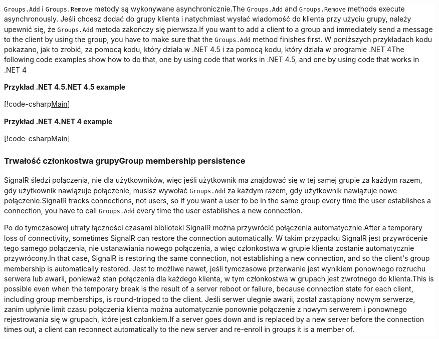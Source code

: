 <span data-ttu-id="551dc-303">`Groups.Add` i `Groups.Remove` metody są wykonywane asynchronicznie.</span><span class="sxs-lookup"><span data-stu-id="551dc-303">The `Groups.Add` and `Groups.Remove` methods execute asynchronously.</span></span> <span data-ttu-id="551dc-304">Jeśli chcesz dodać do grupy klienta i natychmiast wysłać wiadomość do klienta przy użyciu grupy, należy upewnić się, że `Groups.Add` metoda zakończy się pierwsza.</span><span class="sxs-lookup"><span data-stu-id="551dc-304">If you want to add a client to a group and immediately send a message to the client by using the group, you have to make sure that the `Groups.Add` method finishes first.</span></span> <span data-ttu-id="551dc-305">W poniższych przykładach kodu pokazano, jak to zrobić, za pomocą kodu, który działa w .NET 4.5 i za pomocą kodu, który działa w programie .NET 4</span><span class="sxs-lookup"><span data-stu-id="551dc-305">The following code examples show how to do that, one by using code that works in .NET 4.5, and one by using code that works in .NET 4</span></span>

<span data-ttu-id="551dc-306">**Przykład .NET 4.5**</span><span class="sxs-lookup"><span data-stu-id="551dc-306">**.NET 4.5 example**</span></span>

[!code-csharp[Main](signalr-1x-hubs-api-guide-server/samples/sample41.cs?highlight=1,3)]

<span data-ttu-id="551dc-307">**Przykład .NET 4**</span><span class="sxs-lookup"><span data-stu-id="551dc-307">**.NET 4 example**</span></span>

[!code-csharp[Main](signalr-1x-hubs-api-guide-server/samples/sample42.cs?highlight=3-4)]

<a id="grouppersistence"></a>

### <a name="group-membership-persistence"></a><span data-ttu-id="551dc-308">Trwałość członkostwa grupy</span><span class="sxs-lookup"><span data-stu-id="551dc-308">Group membership persistence</span></span>

<span data-ttu-id="551dc-309">SignalR śledzi połączenia, nie dla użytkowników, więc jeśli użytkownik ma znajdować się w tej samej grupie za każdym razem, gdy użytkownik nawiązuje połączenie, musisz wywołać `Groups.Add` za każdym razem, gdy użytkownik nawiązuje nowe połączenie.</span><span class="sxs-lookup"><span data-stu-id="551dc-309">SignalR tracks connections, not users, so if you want a user to be in the same group every time the user establishes a connection, you have to call `Groups.Add` every time the user establishes a new connection.</span></span>

<span data-ttu-id="551dc-310">Po do tymczasowej utraty łączności czasami biblioteki SignalR można przywrócić połączenia automatycznie.</span><span class="sxs-lookup"><span data-stu-id="551dc-310">After a temporary loss of connectivity, sometimes SignalR can restore the connection automatically.</span></span> <span data-ttu-id="551dc-311">W takim przypadku SignalR jest przywrócenie tego samego połączenia, nie ustanawiania nowego połączenia, a więc członkostwa w grupie klienta zostanie automatycznie przywrócony.</span><span class="sxs-lookup"><span data-stu-id="551dc-311">In that case, SignalR is restoring the same connection, not establishing a new connection, and so the client's group membership is automatically restored.</span></span> <span data-ttu-id="551dc-312">Jest to możliwe nawet, jeśli tymczasowe przerwanie jest wynikiem ponownego rozruchu serwera lub awarii, ponieważ stan połączenia dla każdego klienta, w tym członkostwa w grupach jest zwrotnego do klienta.</span><span class="sxs-lookup"><span data-stu-id="551dc-312">This is possible even when the temporary break is the result of a server reboot or failure, because connection state for each client, including group memberships, is round-tripped to the client.</span></span> <span data-ttu-id="551dc-313">Jeśli serwer ulegnie awarii, został zastąpiony nowym serwerze, zanim upłynie limit czasu połączenia klienta można automatycznie ponownie połączenie z nowym serwerem i ponownego rejestrowania się w grupach, które jest członkiem.</span><span class="sxs-lookup"><span data-stu-id="551dc-313">If a server goes down and is replaced by a new server before the connection times out, a client can reconnect automatically to the new server and re-enroll in groups it is a member of.</span></span>
